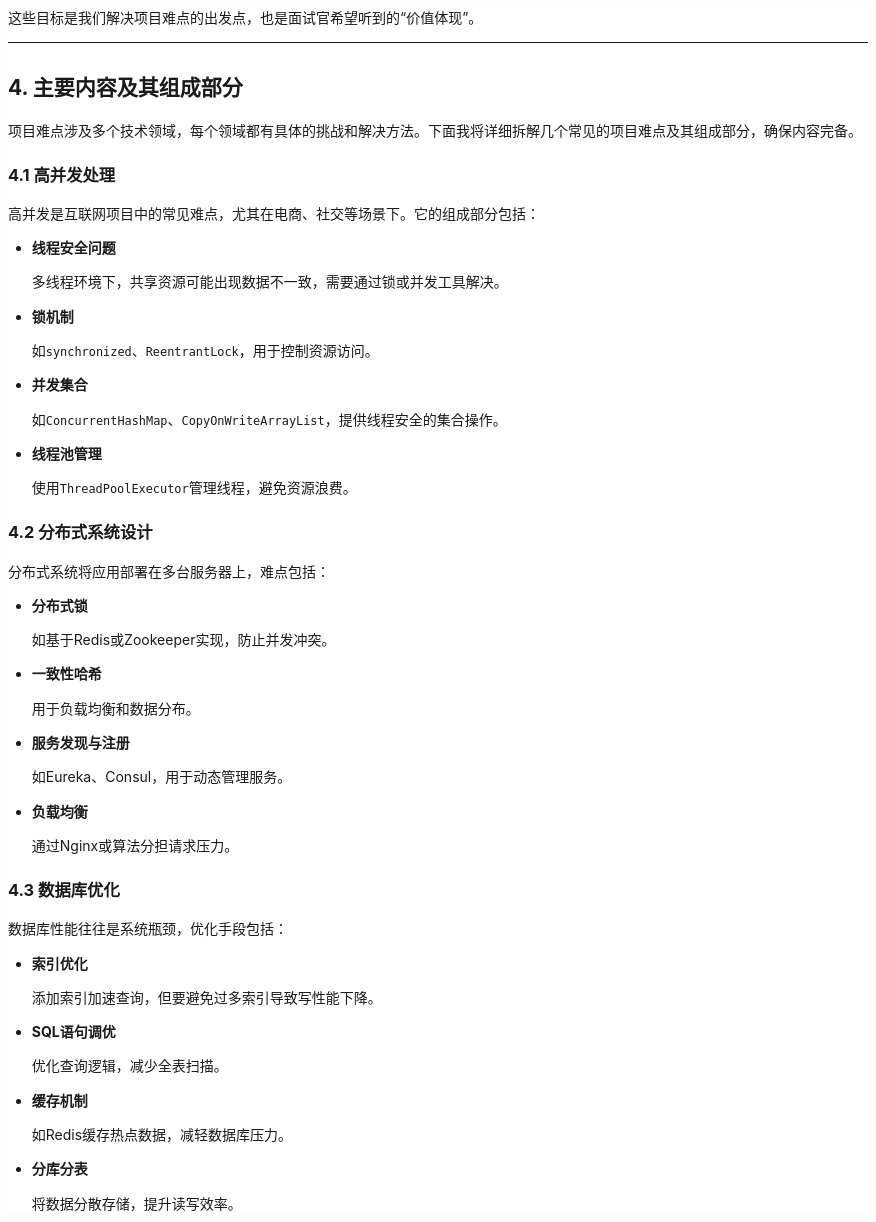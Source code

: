 这些目标是我们解决项目难点的出发点，也是面试官希望听到的“价值体现”。

***

## 4. 主要内容及其组成部分

项目难点涉及多个技术领域，每个领域都有具体的挑战和解决方法。下面我将详细拆解几个常见的项目难点及其组成部分，确保内容完备。

### 4.1 高并发处理

高并发是互联网项目中的常见难点，尤其在电商、社交等场景下。它的组成部分包括：

- **线程安全问题** &#x20;

  多线程环境下，共享资源可能出现数据不一致，需要通过锁或并发工具解决。
- **锁机制** &#x20;

  如`synchronized`、`ReentrantLock`，用于控制资源访问。
- **并发集合** &#x20;

  如`ConcurrentHashMap`、`CopyOnWriteArrayList`，提供线程安全的集合操作。
- **线程池管理** &#x20;

  使用`ThreadPoolExecutor`管理线程，避免资源浪费。

### 4.2 分布式系统设计

分布式系统将应用部署在多台服务器上，难点包括：

- **分布式锁** &#x20;

  如基于Redis或Zookeeper实现，防止并发冲突。
- **一致性哈希** &#x20;

  用于负载均衡和数据分布。
- **服务发现与注册** &#x20;

  如Eureka、Consul，用于动态管理服务。
- **负载均衡** &#x20;

  通过Nginx或算法分担请求压力。

### 4.3 数据库优化

数据库性能往往是系统瓶颈，优化手段包括：

- **索引优化** &#x20;

  添加索引加速查询，但要避免过多索引导致写性能下降。
- **SQL语句调优** &#x20;

  优化查询逻辑，减少全表扫描。
- **缓存机制** &#x20;

  如Redis缓存热点数据，减轻数据库压力。
- **分库分表** &#x20;

  将数据分散存储，提升读写效率。

